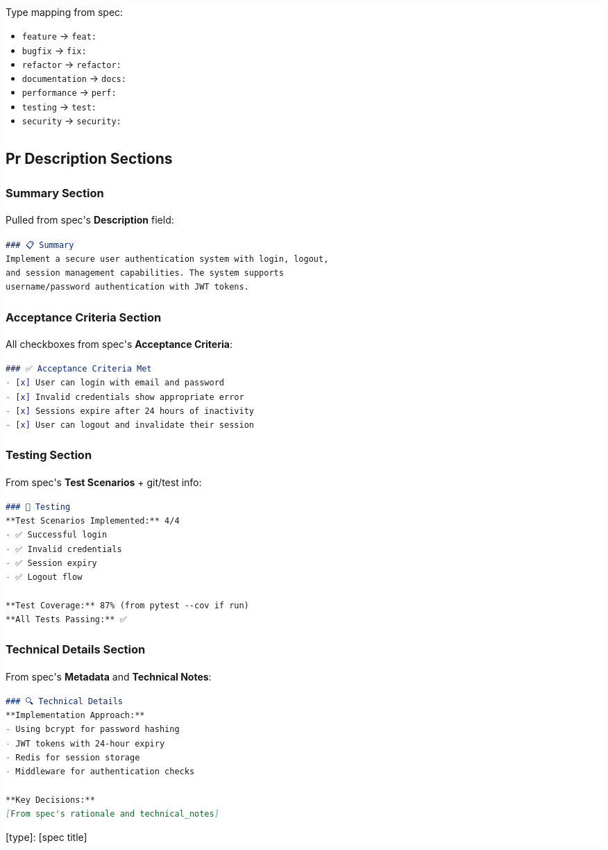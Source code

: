 Type mapping from spec:
- `feature` → `feat:`
- `bugfix` → `fix:`
- `refactor` → `refactor:`
- `documentation` → `docs:`
- `performance` → `perf:`
- `testing` → `test:`
- `security` → `security:`

## Pr Description Sections

### Summary Section
Pulled from spec's **Description** field:
```markdown
### 📋 Summary
Implement a secure user authentication system with login, logout,
and session management capabilities. The system supports
username/password authentication with JWT tokens.
```

### Acceptance Criteria Section
All checkboxes from spec's **Acceptance Criteria**:
```markdown
### ✅ Acceptance Criteria Met
- [x] User can login with email and password
- [x] Invalid credentials show appropriate error
- [x] Sessions expire after 24 hours of inactivity
- [x] User can logout and invalidate their session
```

### Testing Section
From spec's **Test Scenarios** + git/test info:
```markdown
### 🧪 Testing
**Test Scenarios Implemented:** 4/4
- ✅ Successful login
- ✅ Invalid credentials
- ✅ Session expiry
- ✅ Logout flow

**Test Coverage:** 87% (from pytest --cov if run)
**All Tests Passing:** ✅
```

### Technical Details Section
From spec's **Metadata** and **Technical Notes**:
```markdown
### 🔍 Technical Details
**Implementation Approach:**
- Using bcrypt for password hashing
- JWT tokens with 24-hour expiry
- Redis for session storage
- Middleware for authentication checks

**Key Decisions:**
[From spec's rationale and technical_notes]
```


[type]: [spec title]